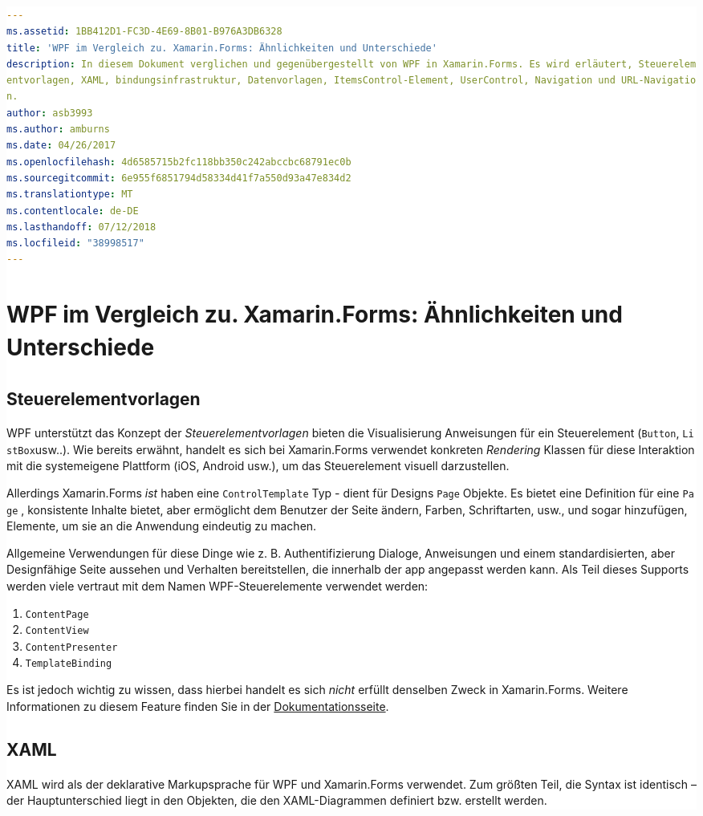 ```yaml
---
ms.assetid: 1BB412D1-FC3D-4E69-8B01-B976A3DB6328
title: 'WPF im Vergleich zu. Xamarin.Forms: Ähnlichkeiten und Unterschiede'
description: In diesem Dokument verglichen und gegenübergestellt von WPF in Xamarin.Forms. Es wird erläutert, Steuerelementvorlagen, XAML, bindungsinfrastruktur, Datenvorlagen, ItemsControl-Element, UserControl, Navigation und URL-Navigation.
author: asb3993
ms.author: amburns
ms.date: 04/26/2017
ms.openlocfilehash: 4d6585715b2fc118bb350c242abccbc68791ec0b
ms.sourcegitcommit: 6e955f6851794d58334d41f7a550d93a47e834d2
ms.translationtype: MT
ms.contentlocale: de-DE
ms.lasthandoff: 07/12/2018
ms.locfileid: "38998517"
---
```

# <a name="wpf-vs-xamarinforms-similarities--differences"></a>WPF im Vergleich zu. Xamarin.Forms: Ähnlichkeiten und Unterschiede

## <a name="control-templates"></a>Steuerelementvorlagen

WPF unterstützt das Konzept der *Steuerelementvorlagen* bieten die Visualisierung Anweisungen für ein Steuerelement (`Button`, `ListBox`usw..). Wie bereits erwähnt, handelt es sich bei Xamarin.Forms verwendet konkreten _Rendering_ Klassen für diese Interaktion mit die systemeigene Plattform (iOS, Android usw.), um das Steuerelement visuell darzustellen.

Allerdings Xamarin.Forms _ist_ haben eine `ControlTemplate` Typ - dient für Designs `Page` Objekte. Es bietet eine Definition für eine `Page` , konsistente Inhalte bietet, aber ermöglicht dem Benutzer der Seite ändern, Farben, Schriftarten, usw., und sogar hinzufügen, Elemente, um sie an die Anwendung eindeutig zu machen.

Allgemeine Verwendungen für diese Dinge wie z. B. Authentifizierung Dialoge, Anweisungen und einem standardisierten, aber Designfähige Seite aussehen und Verhalten bereitstellen, die innerhalb der app angepasst werden kann. Als Teil dieses Supports werden viele vertraut mit dem Namen WPF-Steuerelemente verwendet werden:

1. `ContentPage`
2. `ContentView`
3. `ContentPresenter`
4. `TemplateBinding`

Es ist jedoch wichtig zu wissen, dass hierbei handelt es sich _nicht_ erfüllt denselben Zweck in Xamarin.Forms. Weitere Informationen zu diesem Feature finden Sie in der [Dokumentationsseite](~/xamarin-forms/app-fundamentals/templates/control-templates/index.md).

## <a name="xaml"></a>XAML

XAML wird als der deklarative Markupsprache für WPF und Xamarin.Forms verwendet. Zum größten Teil, die Syntax ist identisch – der Hauptunterschied liegt in den Objekten, die den XAML-Diagrammen definiert bzw. erstellt werden.
